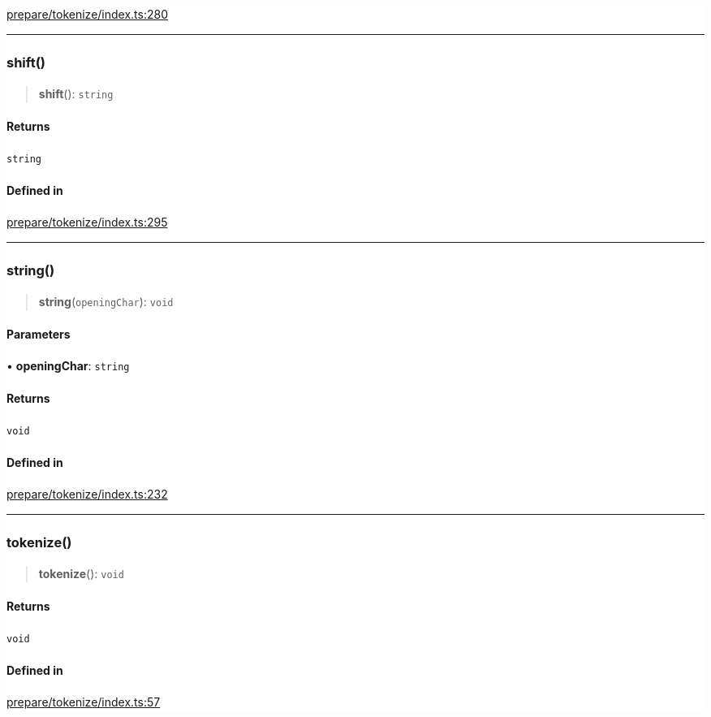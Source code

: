 [prepare/tokenize/index.ts:280](https://github.com/rycont/yaksok.ts/blob/6985c53e247331ce96e0fffb5ef88585a28874c6/prepare/tokenize/index.ts#L280)

***

### shift()

> **shift**(): `string`

#### Returns

`string`

#### Defined in

[prepare/tokenize/index.ts:295](https://github.com/rycont/yaksok.ts/blob/6985c53e247331ce96e0fffb5ef88585a28874c6/prepare/tokenize/index.ts#L295)

***

### string()

> **string**(`openingChar`): `void`

#### Parameters

• **openingChar**: `string`

#### Returns

`void`

#### Defined in

[prepare/tokenize/index.ts:232](https://github.com/rycont/yaksok.ts/blob/6985c53e247331ce96e0fffb5ef88585a28874c6/prepare/tokenize/index.ts#L232)

***

### tokenize()

> **tokenize**(): `void`

#### Returns

`void`

#### Defined in

[prepare/tokenize/index.ts:57](https://github.com/rycont/yaksok.ts/blob/6985c53e247331ce96e0fffb5ef88585a28874c6/prepare/tokenize/index.ts#L57)
